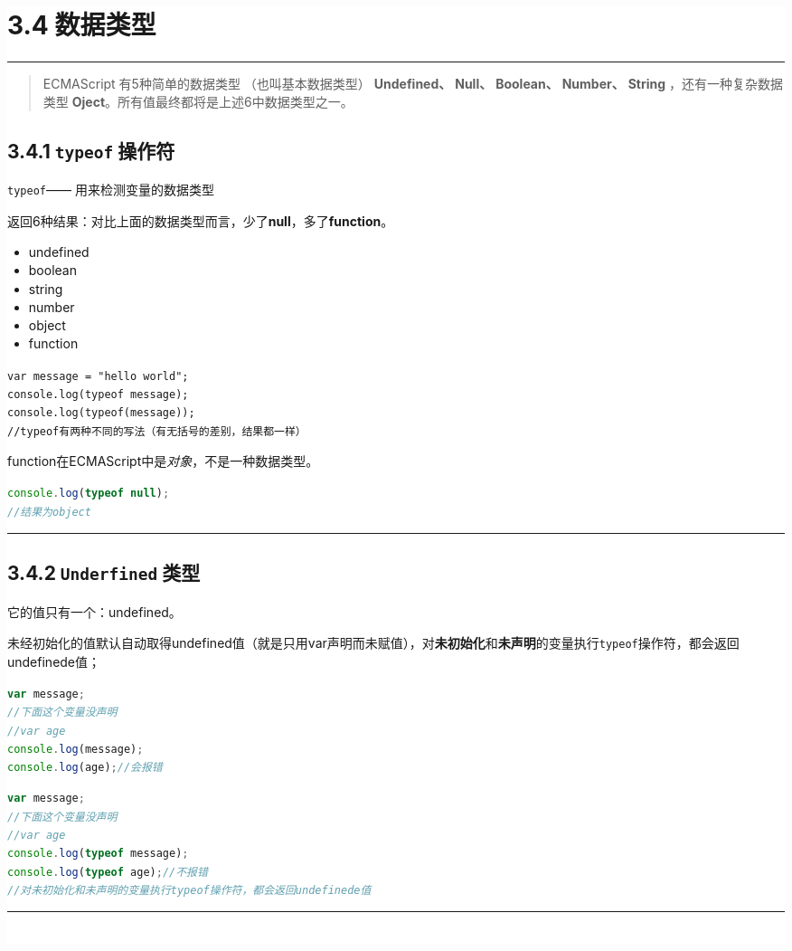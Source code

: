 # 3.4 数据类型
-----
>   ECMAScript 有5种简单的数据类型
	（也叫基本数据类型）
	**Undefined、** **Null、** **Boolean、** **Number、** **String** ，还有一种复杂数据类型 **Oject**。所有值最终都将是上述6中数据类型之一。

## 3.4.1 `typeof` 操作符
`typeof`—— 用来检测变量的数据类型

返回6种结果：对比上面的数据类型而言，少了**null**，多了**function**。
- undefined
- boolean
- string
- number
- object
- function
		
```jsxf
var message = "hello world";
console.log(typeof message);
console.log(typeof(message));
//typeof有两种不同的写法（有无括号的差别，结果都一样）
```

function在ECMAScript中是*对象*，不是一种数据类型。

```js 
console.log(typeof null);
//结果为object
```
***

## 3.4.2 ``Underfined`` 类型
它的值只有一个：undefined。

未经初始化的值默认自动取得undefined值（就是只用var声明而未赋值），对**未初始化**和**未声明**的变量执行``typeof``操作符，都会返回undefinede值；
```js
var message;
//下面这个变量没声明
//var age
console.log(message);
console.log(age);//会报错
```

```js
var message;
//下面这个变量没声明
//var age
console.log(typeof message);
console.log(typeof age);//不报错
//对未初始化和未声明的变量执行typeof操作符，都会返回undefinede值
```
***
 
